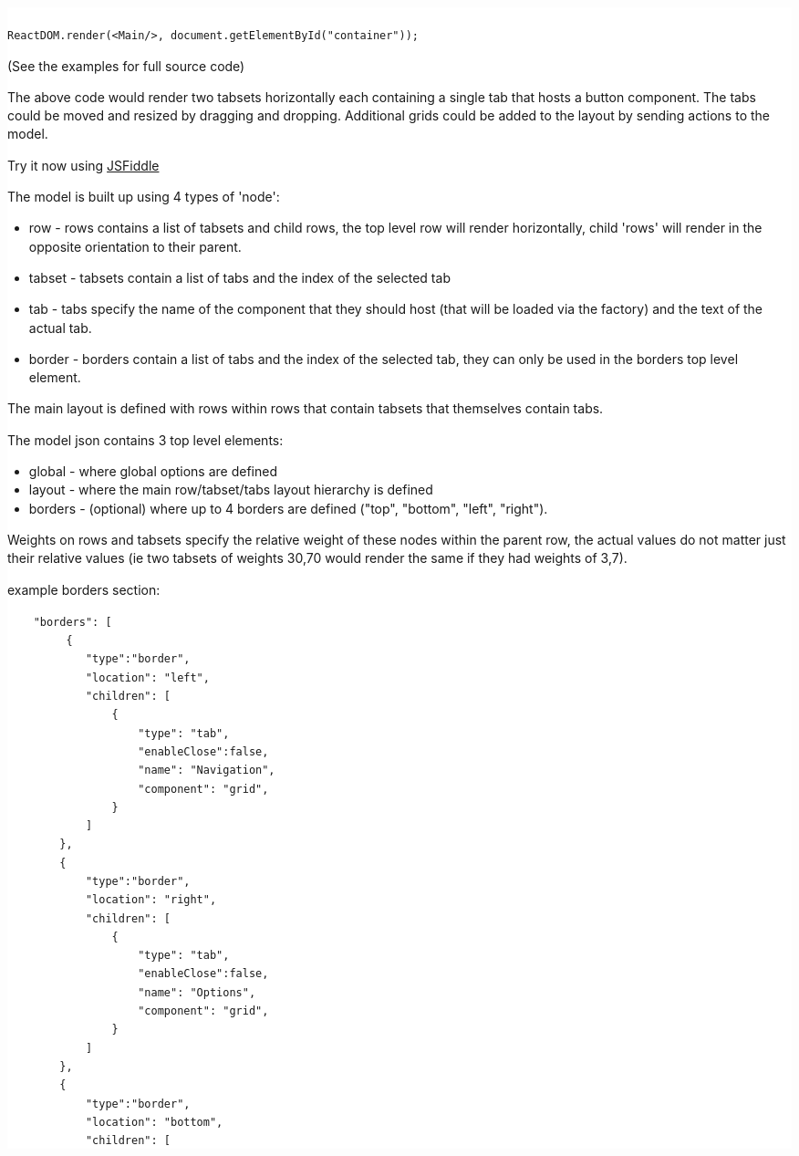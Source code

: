 ```

ReactDOM.render(<Main/>, document.getElementById("container"));
```		
(See the examples for full source code)

The above code would render two tabsets horizontally each containing a single tab that hosts a button component. The tabs could be moved and resized by dragging and dropping. Additional grids could be added to the layout by sending actions to the model.

Try it now using [JSFiddle](https://jsfiddle.net/9x6hecdw/) 


The model is built up using 4 types of 'node':

* row - rows contains a list of tabsets and child rows, the top level row will render horizontally, child 'rows' will render in the opposite orientation to their parent.

* tabset - tabsets contain a list of tabs and the index of the selected tab

* tab - tabs specify the name of the component that they should host (that will be loaded via the factory) and the text of the actual tab.

* border - borders contain a list of tabs and the index of the selected tab, they can only be used in the borders
top level element.

The main layout is defined with rows within rows that contain tabsets that themselves contain tabs.

The model json contains 3 top level elements:

* global - where global options are defined
* layout - where the main row/tabset/tabs layout hierarchy is defined
* borders - (optional) where up to 4 borders are defined ("top", "bottom", "left", "right"). 

Weights on rows and tabsets specify the relative weight of these nodes within the parent row, the actual values do not matter just their relative values (ie two tabsets of weights 30,70 would render the same if they had weights of 3,7).

example borders section:
```
	"borders": [
		 {
		    "type":"border",
		 	"location": "left",
			"children": [
				{
					"type": "tab",
					"enableClose":false,
					"name": "Navigation",
					"component": "grid",
				}
			]
		},
		{
		    "type":"border",
		 	"location": "right",
			"children": [
				{
					"type": "tab",
					"enableClose":false,
					"name": "Options",
					"component": "grid",
				}
			]
		},
		{
		    "type":"border",
			"location": "bottom",
			"children": [
```